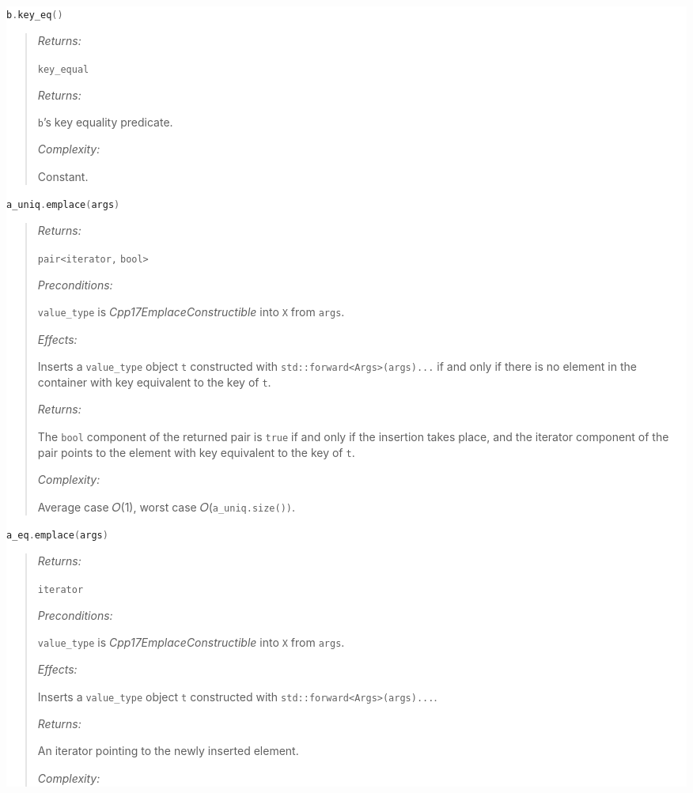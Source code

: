 ``` cpp
b.key_eq()
```

> *Returns:*
>
> `key_equal`
>
> *Returns:*
>
> `b`’s key equality predicate.
>
> *Complexity:*
>
> Constant.

``` cpp
a_uniq.emplace(args)
```

> *Returns:*
>
> `pair<iterator,` `bool>`
>
> *Preconditions:*
>
> `value_type` is *Cpp17EmplaceConstructible* into `X` from `args`.
>
> *Effects:*
>
> Inserts a `value_type` object `t` constructed with
> `std::forward<Args>(args)...` if and only if there is no element in
> the container with key equivalent to the key of `t`.
>
> *Returns:*
>
> The `bool` component of the returned pair is `true` if and only if the
> insertion takes place, and the iterator component of the pair points
> to the element with key equivalent to the key of `t`.
>
> *Complexity:*
>
> Average case 𝑂(1), worst case 𝑂(`a_uniq.size())`.

``` cpp
a_eq.emplace(args)
```

> *Returns:*
>
> `iterator`
>
> *Preconditions:*
>
> `value_type` is *Cpp17EmplaceConstructible* into `X` from `args`.
>
> *Effects:*
>
> Inserts a `value_type` object `t` constructed with
> `std::forward<Args>(args)...`.
>
> *Returns:*
>
> An iterator pointing to the newly inserted element.
>
> *Complexity:*
>